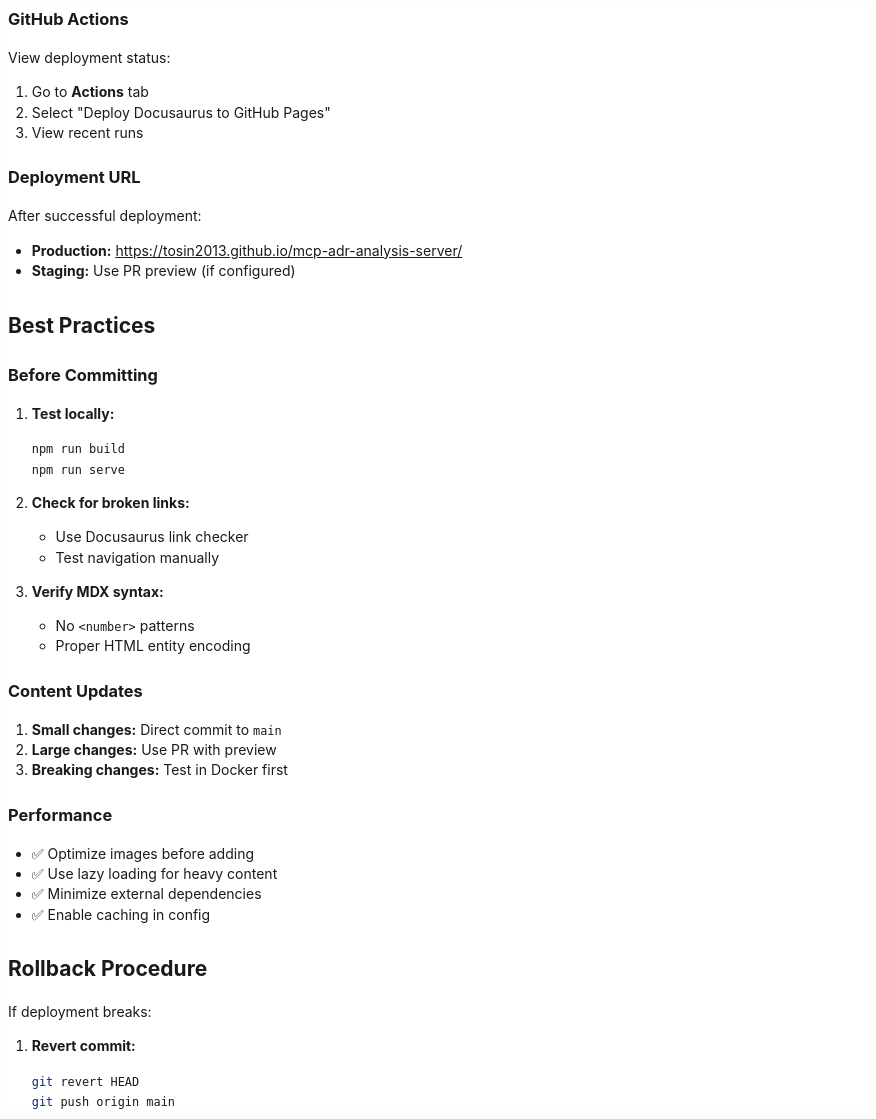 ### GitHub Actions

View deployment status:

1. Go to **Actions** tab
2. Select "Deploy Docusaurus to GitHub Pages"
3. View recent runs

### Deployment URL

After successful deployment:

- **Production:** https://tosin2013.github.io/mcp-adr-analysis-server/
- **Staging:** Use PR preview (if configured)

## Best Practices

### Before Committing

1. **Test locally:**

   ```bash
   npm run build
   npm run serve
   ```

2. **Check for broken links:**
   - Use Docusaurus link checker
   - Test navigation manually

3. **Verify MDX syntax:**
   - No `<number>` patterns
   - Proper HTML entity encoding

### Content Updates

1. **Small changes:** Direct commit to `main`
2. **Large changes:** Use PR with preview
3. **Breaking changes:** Test in Docker first

### Performance

- ✅ Optimize images before adding
- ✅ Use lazy loading for heavy content
- ✅ Minimize external dependencies
- ✅ Enable caching in config

## Rollback Procedure

If deployment breaks:

1. **Revert commit:**

   ```bash
   git revert HEAD
   git push origin main
   ```
